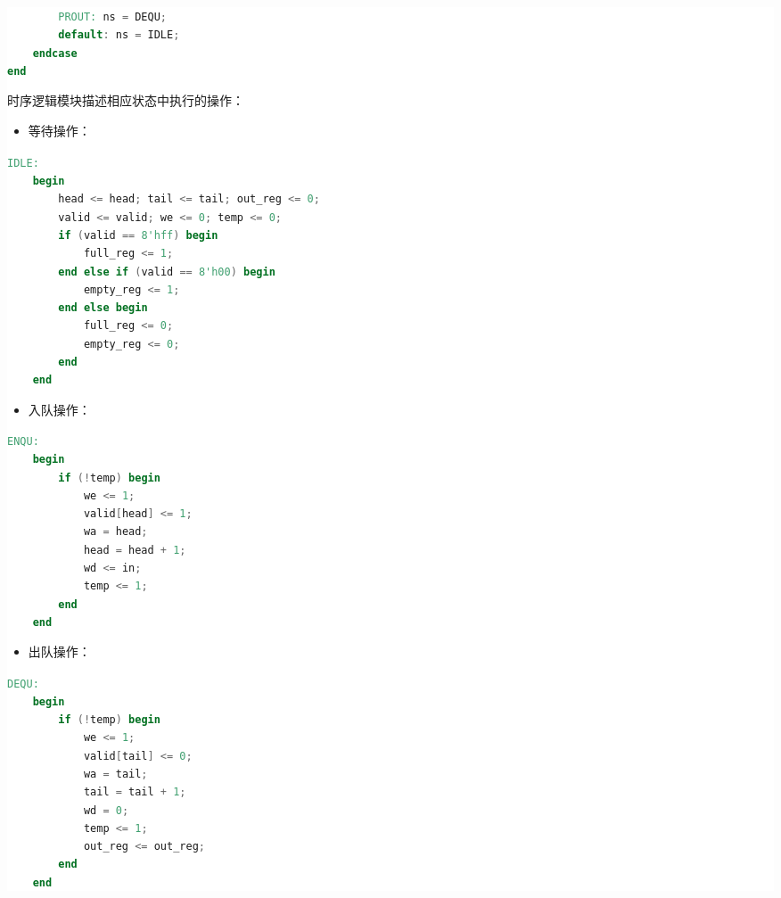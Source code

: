```verilog
        PROUT: ns = DEQU;  
        default: ns = IDLE; 
	endcase   
end
```

时序逻辑模块描述相应状态中执行的操作：

- 等待操作：

```verilog
IDLE: 
    begin
        head <= head; tail <= tail; out_reg <= 0;
        valid <= valid; we <= 0; temp <= 0;
        if (valid == 8'hff) begin
            full_reg <= 1;
        end else if (valid == 8'h00) begin
            empty_reg <= 1;            
        end else begin
            full_reg <= 0;
            empty_reg <= 0;
        end
    end
```

- 入队操作：

```verilog
ENQU: 
    begin
        if (!temp) begin
            we <= 1;
            valid[head] <= 1;
            wa = head;
            head = head + 1;
            wd <= in;               
            temp <= 1;
        end
    end
```

- 出队操作：

```verilog
DEQU: 
    begin
        if (!temp) begin
            we <= 1;
            valid[tail] <= 0;
            wa = tail;
            tail = tail + 1;
            wd = 0;
            temp <= 1;
            out_reg <= out_reg;
        end
    end
```
